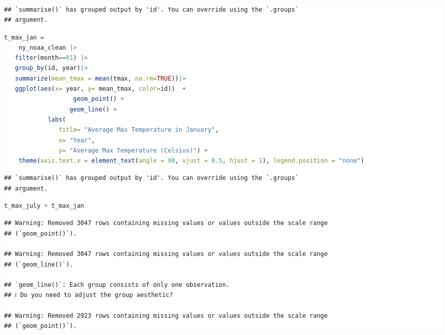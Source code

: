     ## `summarise()` has grouped output by 'id'. You can override using the `.groups`
    ## argument.

``` r
t_max_jan =
    ny_noaa_clean |> 
   filter(month==01) |>  
   group_by(id, year)|>
   summarize(mean_tmax = mean(tmax, na.rm=TRUE))|>
   ggplot(aes(x= year, y= mean_tmax, color=id))  +
                   geom_point() + 
                  geom_line() +
            labs(
               title= "Average Max Temperature in January", 
               x= "Year", 
               y= "Average Max Temperature (Celsius)") +
    theme(axis.text.x = element_text(angle = 90, vjust = 0.5, hjust = 1), legend.position = "none")
```

    ## `summarise()` has grouped output by 'id'. You can override using the `.groups`
    ## argument.

``` r
t_max_july + t_max_jan
```

    ## Warning: Removed 3047 rows containing missing values or values outside the scale range
    ## (`geom_point()`).

    ## Warning: Removed 3047 rows containing missing values or values outside the scale range
    ## (`geom_line()`).

    ## `geom_line()`: Each group consists of only one observation.
    ## ℹ Do you need to adjust the group aesthetic?

    ## Warning: Removed 2923 rows containing missing values or values outside the scale range
    ## (`geom_point()`).
